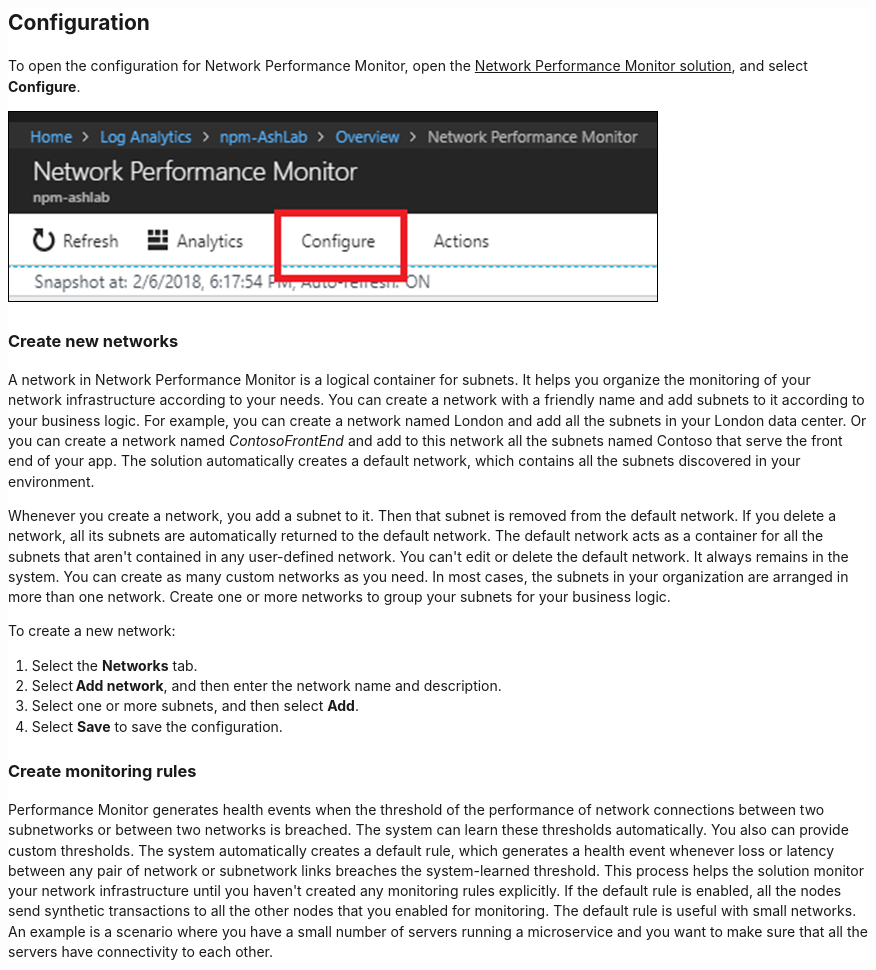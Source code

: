 ## Configuration
To open the configuration for Network Performance Monitor, open the [Network Performance Monitor solution](network-performance-monitor.md), and select **Configure**.

![Configure Network Performance Monitor](media/network-performance-monitor-performance-monitor/npm-configure-button.png)

### Create new networks

A network in Network Performance Monitor is a logical container for subnets. It helps you organize the monitoring of your network infrastructure according to your needs. You can create a network with a friendly name and add subnets to it according to your business logic. For example, you can create a network named London and add all the subnets in your London data center. Or you can create a network named *ContosoFrontEnd* and add to this network all the subnets named Contoso that serve the front end of your app. The solution automatically creates a default network, which contains all the subnets discovered in your environment. 

Whenever you create a network, you add a subnet to it. Then that subnet is removed from the default network. If you delete a network, all its subnets are automatically returned to the default network. The default network acts as a container for all the subnets that aren't contained in any user-defined network. You can't edit or delete the default network. It always remains in the system. You can create as many custom networks as you need. In most cases, the subnets in your organization are arranged in more than one network. Create one or more networks to group your subnets for your business logic.

To create a new network:


1. Select the **Networks** tab.
1. Select **Add network**, and then enter the network name and description. 
2. Select one or more subnets, and then select **Add**. 
3. Select **Save** to save the configuration. 


### Create monitoring rules 

Performance Monitor generates health events when the threshold of the performance of network connections between two subnetworks or between two networks is breached. The system can learn these thresholds automatically. You also can provide custom thresholds. The system automatically creates a default rule, which generates a health event whenever loss or latency between any pair of network or subnetwork links breaches the system-learned threshold. This process helps the solution monitor your network infrastructure until you haven't created any monitoring rules explicitly. If the default rule is enabled, all the nodes send synthetic transactions to all the other nodes that you enabled for monitoring. The default rule is useful with small networks. An example is a scenario where you have a small number of servers running a microservice and you want to make sure that all the servers have connectivity to each other.
